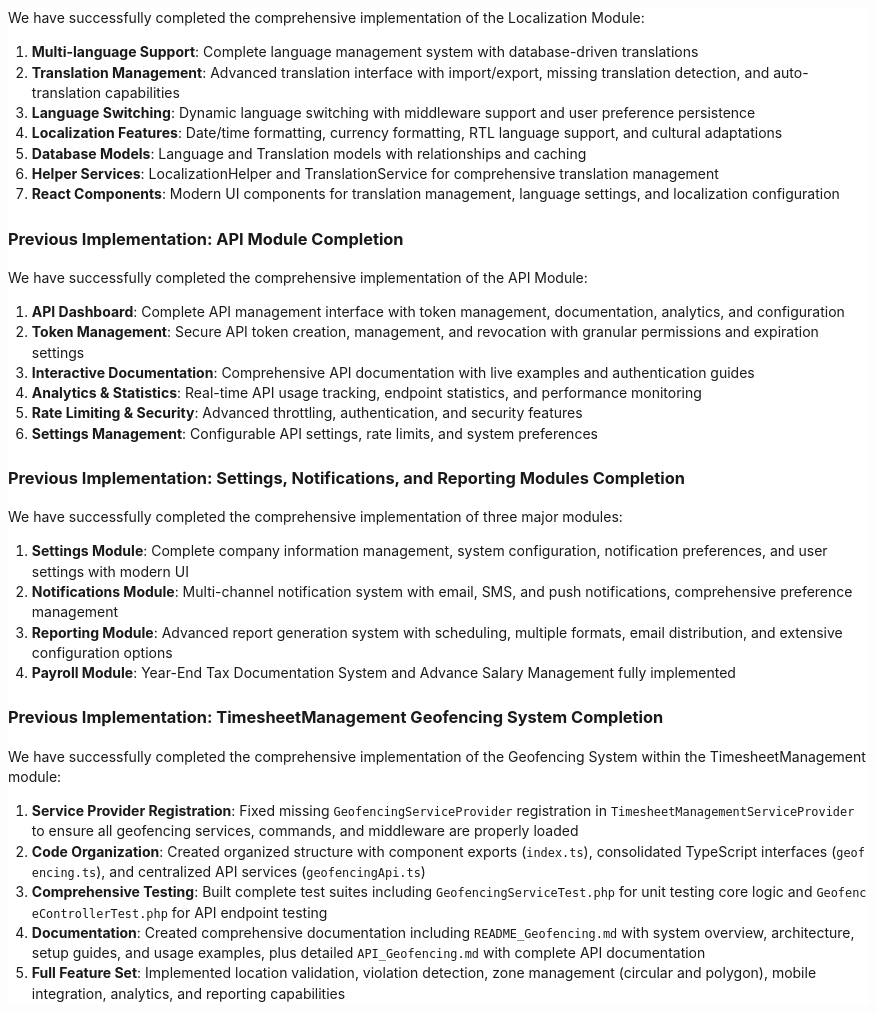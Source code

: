 We have successfully completed the comprehensive implementation of the Localization Module:

1. **Multi-language Support**: Complete language management system with database-driven translations
2. **Translation Management**: Advanced translation interface with import/export, missing translation detection, and auto-translation capabilities
3. **Language Switching**: Dynamic language switching with middleware support and user preference persistence
4. **Localization Features**: Date/time formatting, currency formatting, RTL language support, and cultural adaptations
5. **Database Models**: Language and Translation models with relationships and caching
6. **Helper Services**: LocalizationHelper and TranslationService for comprehensive translation management
7. **React Components**: Modern UI components for translation management, language settings, and localization configuration

### Previous Implementation: API Module Completion

We have successfully completed the comprehensive implementation of the API Module:

1. **API Dashboard**: Complete API management interface with token management, documentation, analytics, and configuration
2. **Token Management**: Secure API token creation, management, and revocation with granular permissions and expiration settings
3. **Interactive Documentation**: Comprehensive API documentation with live examples and authentication guides
4. **Analytics & Statistics**: Real-time API usage tracking, endpoint statistics, and performance monitoring
5. **Rate Limiting & Security**: Advanced throttling, authentication, and security features
6. **Settings Management**: Configurable API settings, rate limits, and system preferences

### Previous Implementation: Settings, Notifications, and Reporting Modules Completion

We have successfully completed the comprehensive implementation of three major modules:

1. **Settings Module**: Complete company information management, system configuration, notification preferences, and user settings with modern UI
2. **Notifications Module**: Multi-channel notification system with email, SMS, and push notifications, comprehensive preference management
3. **Reporting Module**: Advanced report generation system with scheduling, multiple formats, email distribution, and extensive configuration options
4. **Payroll Module**: Year-End Tax Documentation System and Advance Salary Management fully implemented

### Previous Implementation: TimesheetManagement Geofencing System Completion

We have successfully completed the comprehensive implementation of the Geofencing System within the TimesheetManagement module:

1. **Service Provider Registration**: Fixed missing `GeofencingServiceProvider` registration in `TimesheetManagementServiceProvider` to ensure all geofencing services, commands, and middleware are properly loaded
2. **Code Organization**: Created organized structure with component exports (`index.ts`), consolidated TypeScript interfaces (`geofencing.ts`), and centralized API services (`geofencingApi.ts`)
3. **Comprehensive Testing**: Built complete test suites including `GeofencingServiceTest.php` for unit testing core logic and `GeofenceControllerTest.php` for API endpoint testing
4. **Documentation**: Created comprehensive documentation including `README_Geofencing.md` with system overview, architecture, setup guides, and usage examples, plus detailed `API_Geofencing.md` with complete API documentation
5. **Full Feature Set**: Implemented location validation, violation detection, zone management (circular and polygon), mobile integration, analytics, and reporting capabilities
